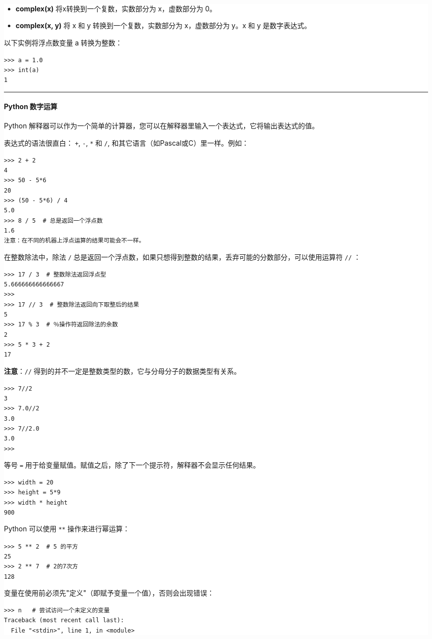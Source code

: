 - **complex(x)** 将x转换到一个复数，实数部分为 x，虚数部分为 0。

- **complex(x, y)** 将 x 和 y 转换到一个复数，实数部分为 x，虚数部分为 y。x 和 y 是数字表达式。

以下实例将浮点数变量 a 转换为整数：
```
>>> a = 1.0
>>> int(a)
1
```
---
#### Python 数字运算
Python 解释器可以作为一个简单的计算器，您可以在解释器里输入一个表达式，它将输出表达式的值。

表达式的语法很直白： `+`, `-`, `*` 和 `/`, 和其它语言（如Pascal或C）里一样。例如：
```
>>> 2 + 2
4
>>> 50 - 5*6
20
>>> (50 - 5*6) / 4
5.0
>>> 8 / 5  # 总是返回一个浮点数
1.6
注意：在不同的机器上浮点运算的结果可能会不一样。
```
在整数除法中，除法 `/` 总是返回一个浮点数，如果只想得到整数的结果，丢弃可能的分数部分，可以使用运算符 `//` ：
```
>>> 17 / 3  # 整数除法返回浮点型
5.666666666666667
>>>
>>> 17 // 3  # 整数除法返回向下取整后的结果
5
>>> 17 % 3  # ％操作符返回除法的余数
2
>>> 5 * 3 + 2 
17
```
**注意**：`//` 得到的并不一定是整数类型的数，它与分母分子的数据类型有关系。
```
>>> 7//2
3
>>> 7.0//2
3.0
>>> 7//2.0
3.0
>>> 
```
等号 `=` 用于给变量赋值。赋值之后，除了下一个提示符，解释器不会显示任何结果。
```
>>> width = 20
>>> height = 5*9
>>> width * height
900
```
Python 可以使用 `**` 操作来进行幂运算：
```
>>> 5 ** 2  # 5 的平方
25
>>> 2 ** 7  # 2的7次方
128
```
变量在使用前必须先"定义"（即赋予变量一个值），否则会出现错误：
```
>>> n   # 尝试访问一个未定义的变量
Traceback (most recent call last):
  File "<stdin>", line 1, in <module>
```